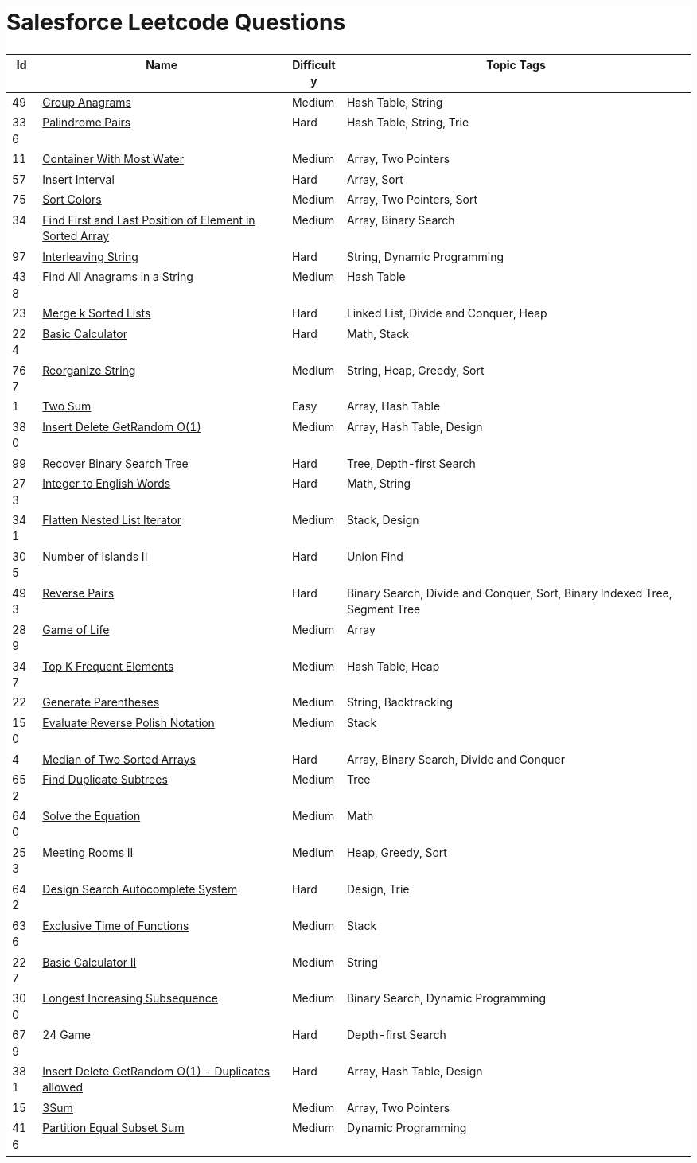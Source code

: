 # Salesforce Leetcode Questions

|Id|Name|Difficulty|Topic Tags|
|--|----|----------|----------|
|49|[Group Anagrams](https://leetcode.com/problems/group-anagrams)|Medium|Hash Table, String|
|336|[Palindrome Pairs](https://leetcode.com/problems/palindrome-pairs)|Hard|Hash Table, String, Trie|
|11|[Container With Most Water](https://leetcode.com/problems/container-with-most-water)|Medium|Array, Two Pointers|
|57|[Insert Interval](https://leetcode.com/problems/insert-interval)|Hard|Array, Sort|
|75|[Sort Colors](https://leetcode.com/problems/sort-colors)|Medium|Array, Two Pointers, Sort|
|34|[Find First and Last Position of Element in Sorted Array](https://leetcode.com/problems/find-first-and-last-position-of-element-in-sorted-array)|Medium|Array, Binary Search|
|97|[Interleaving String](https://leetcode.com/problems/interleaving-string)|Hard|String, Dynamic Programming|
|438|[Find All Anagrams in a String](https://leetcode.com/problems/find-all-anagrams-in-a-string)|Medium|Hash Table|
|23|[Merge k Sorted Lists](https://leetcode.com/problems/merge-k-sorted-lists)|Hard|Linked List, Divide and Conquer, Heap|
|224|[Basic Calculator](https://leetcode.com/problems/basic-calculator)|Hard|Math, Stack|
|767|[Reorganize String](https://leetcode.com/problems/reorganize-string)|Medium|String, Heap, Greedy, Sort|
|1|[Two Sum](https://leetcode.com/problems/two-sum)|Easy|Array, Hash Table|
|380|[Insert Delete GetRandom O(1)](https://leetcode.com/problems/insert-delete-getrandom-o1)|Medium|Array, Hash Table, Design|
|99|[Recover Binary Search Tree](https://leetcode.com/problems/recover-binary-search-tree)|Hard|Tree, Depth-first Search|
|273|[Integer to English Words](https://leetcode.com/problems/integer-to-english-words)|Hard|Math, String|
|341|[Flatten Nested List Iterator](https://leetcode.com/problems/flatten-nested-list-iterator)|Medium|Stack, Design|
|305|[Number of Islands II](https://leetcode.com/problems/number-of-islands-ii)|Hard|Union Find|
|493|[Reverse Pairs](https://leetcode.com/problems/reverse-pairs)|Hard|Binary Search, Divide and Conquer, Sort, Binary Indexed Tree, Segment Tree|
|289|[Game of Life](https://leetcode.com/problems/game-of-life)|Medium|Array|
|347|[Top K Frequent Elements](https://leetcode.com/problems/top-k-frequent-elements)|Medium|Hash Table, Heap|
|22|[Generate Parentheses](https://leetcode.com/problems/generate-parentheses)|Medium|String, Backtracking|
|150|[Evaluate Reverse Polish Notation](https://leetcode.com/problems/evaluate-reverse-polish-notation)|Medium|Stack|
|4|[Median of Two Sorted Arrays](https://leetcode.com/problems/median-of-two-sorted-arrays)|Hard|Array, Binary Search, Divide and Conquer|
|652|[Find Duplicate Subtrees](https://leetcode.com/problems/find-duplicate-subtrees)|Medium|Tree|
|640|[Solve the Equation](https://leetcode.com/problems/solve-the-equation)|Medium|Math|
|253|[Meeting Rooms II](https://leetcode.com/problems/meeting-rooms-ii)|Medium|Heap, Greedy, Sort|
|642|[Design Search Autocomplete System](https://leetcode.com/problems/design-search-autocomplete-system)|Hard|Design, Trie|
|636|[Exclusive Time of Functions](https://leetcode.com/problems/exclusive-time-of-functions)|Medium|Stack|
|227|[Basic Calculator II](https://leetcode.com/problems/basic-calculator-ii)|Medium|String|
|300|[Longest Increasing Subsequence](https://leetcode.com/problems/longest-increasing-subsequence)|Medium|Binary Search, Dynamic Programming|
|679|[24 Game](https://leetcode.com/problems/24-game)|Hard|Depth-first Search|
|381|[Insert Delete GetRandom O(1) - Duplicates allowed](https://leetcode.com/problems/insert-delete-getrandom-o1-duplicates-allowed)|Hard|Array, Hash Table, Design|
|15|[3Sum](https://leetcode.com/problems/3sum)|Medium|Array, Two Pointers|
|416|[Partition Equal Subset Sum](https://leetcode.com/problems/partition-equal-subset-sum)|Medium|Dynamic Programming|
